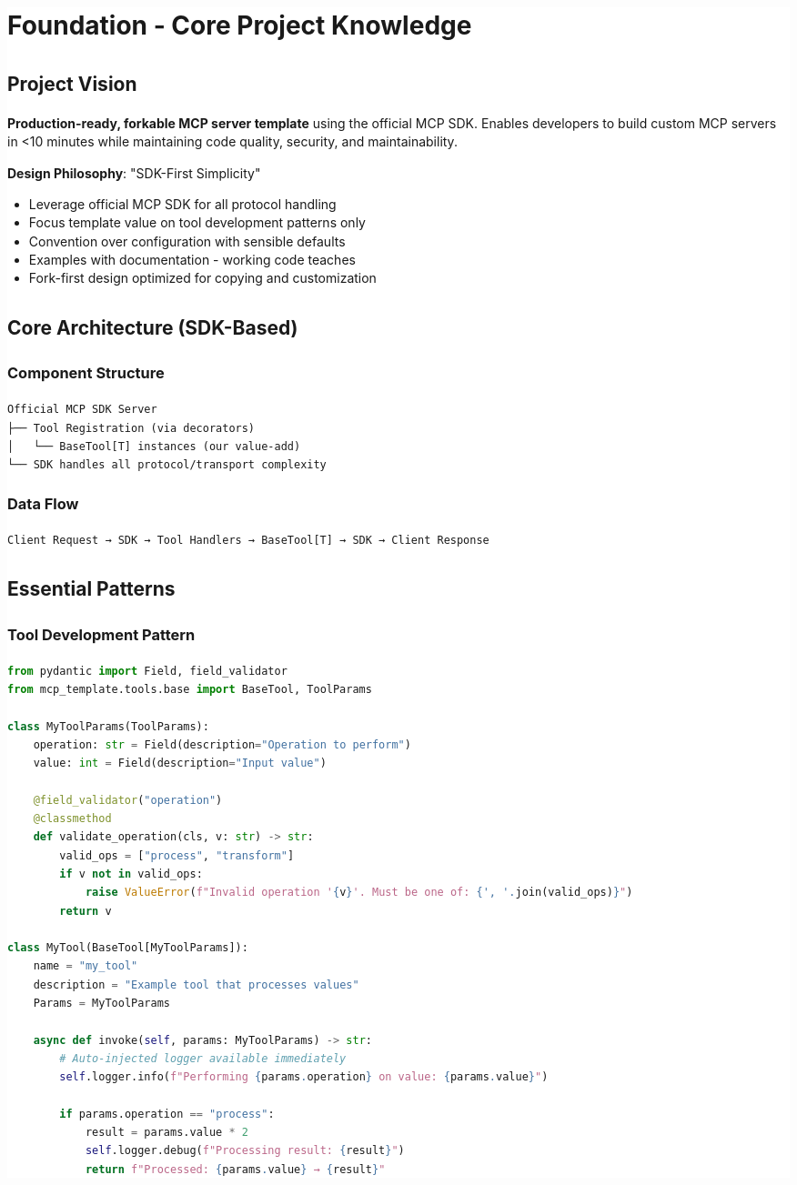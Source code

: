 # Foundation - Core Project Knowledge

## Project Vision
**Production-ready, forkable MCP server template** using the official MCP SDK. Enables developers to build custom MCP servers in <10 minutes while maintaining code quality, security, and maintainability.

**Design Philosophy**: "SDK-First Simplicity"
- Leverage official MCP SDK for all protocol handling
- Focus template value on tool development patterns only
- Convention over configuration with sensible defaults
- Examples with documentation - working code teaches
- Fork-first design optimized for copying and customization

## Core Architecture (SDK-Based)

### Component Structure
```
Official MCP SDK Server
├── Tool Registration (via decorators)
│   └── BaseTool[T] instances (our value-add)
└── SDK handles all protocol/transport complexity
```

### Data Flow
```
Client Request → SDK → Tool Handlers → BaseTool[T] → SDK → Client Response
```

## Essential Patterns

### Tool Development Pattern
```python
from pydantic import Field, field_validator
from mcp_template.tools.base import BaseTool, ToolParams

class MyToolParams(ToolParams):
    operation: str = Field(description="Operation to perform")
    value: int = Field(description="Input value")
    
    @field_validator("operation")
    @classmethod
    def validate_operation(cls, v: str) -> str:
        valid_ops = ["process", "transform"]
        if v not in valid_ops:
            raise ValueError(f"Invalid operation '{v}'. Must be one of: {', '.join(valid_ops)}")
        return v

class MyTool(BaseTool[MyToolParams]):
    name = "my_tool"
    description = "Example tool that processes values"
    Params = MyToolParams
    
    async def invoke(self, params: MyToolParams) -> str:
        # Auto-injected logger available immediately
        self.logger.info(f"Performing {params.operation} on value: {params.value}")
        
        if params.operation == "process":
            result = params.value * 2
            self.logger.debug(f"Processing result: {result}")
            return f"Processed: {params.value} → {result}"
```